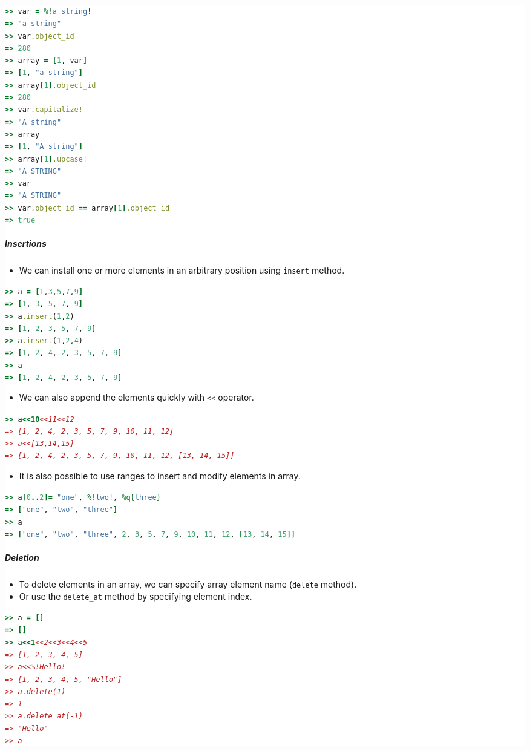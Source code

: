 ```ruby
>> var = %!a string!
=> "a string"
>> var.object_id
=> 280
>> array = [1, var]
=> [1, "a string"]
>> array[1].object_id
=> 280
>> var.capitalize!
=> "A string"
>> array
=> [1, "A string"]
>> array[1].upcase!
=> "A STRING"
>> var
=> "A STRING"
>> var.object_id == array[1].object_id
=> true
```

##### Insertions
+ We can install one or more elements in an arbitrary position using `insert` method.

```ruby
>> a = [1,3,5,7,9]
=> [1, 3, 5, 7, 9]
>> a.insert(1,2)
=> [1, 2, 3, 5, 7, 9]
>> a.insert(1,2,4)
=> [1, 2, 4, 2, 3, 5, 7, 9]
>> a
=> [1, 2, 4, 2, 3, 5, 7, 9]
```

+ We can also append the elements quickly with `<<` operator.

```ruby
>> a<<10<<11<<12
=> [1, 2, 4, 2, 3, 5, 7, 9, 10, 11, 12]
>> a<<[13,14,15]
=> [1, 2, 4, 2, 3, 5, 7, 9, 10, 11, 12, [13, 14, 15]]
```

+ It is also possible to use ranges to insert and modify elements in array.

```ruby
>> a[0..2]= "one", %!two!, %q{three}
=> ["one", "two", "three"]
>> a
=> ["one", "two", "three", 2, 3, 5, 7, 9, 10, 11, 12, [13, 14, 15]]
```

##### Deletion
+ To delete elements in an array, we can specify array element name (`delete` method).
+ Or use the `delete_at` method by specifying element index.
```ruby
>> a = []
=> []
>> a<<1<<2<<3<<4<<5
=> [1, 2, 3, 4, 5]
>> a<<%!Hello!
=> [1, 2, 3, 4, 5, "Hello"]
>> a.delete(1)
=> 1
>> a.delete_at(-1)
=> "Hello"
>> a
```
